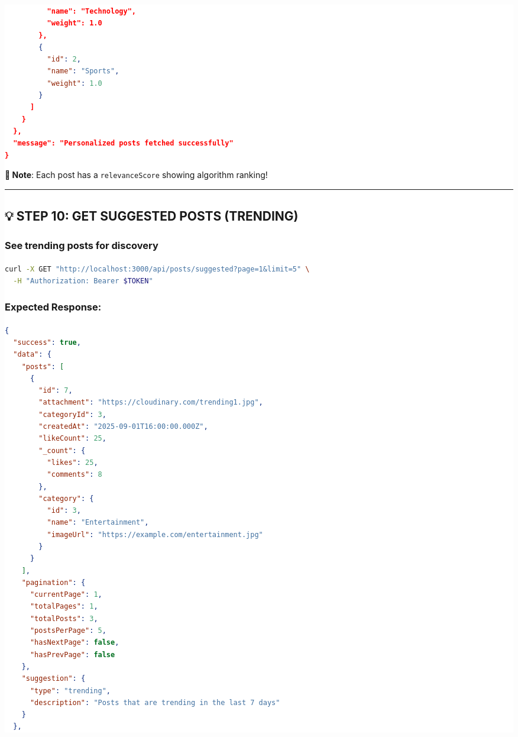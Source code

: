 ```json
          "name": "Technology",
          "weight": 1.0
        },
        {
          "id": 2,
          "name": "Sports",
          "weight": 1.0
        }
      ]
    }
  },
  "message": "Personalized posts fetched successfully"
}
```

**🧠 Note**: Each post has a `relevanceScore` showing algorithm ranking!

---

## **💡 STEP 10: GET SUGGESTED POSTS (TRENDING)**

### See trending posts for discovery

```bash
curl -X GET "http://localhost:3000/api/posts/suggested?page=1&limit=5" \
  -H "Authorization: Bearer $TOKEN"
```

### Expected Response:
```json
{
  "success": true,
  "data": {
    "posts": [
      {
        "id": 7,
        "attachment": "https://cloudinary.com/trending1.jpg",
        "categoryId": 3,
        "createdAt": "2025-09-01T16:00:00.000Z",
        "likeCount": 25,
        "_count": {
          "likes": 25,
          "comments": 8
        },
        "category": {
          "id": 3,
          "name": "Entertainment",
          "imageUrl": "https://example.com/entertainment.jpg"
        }
      }
    ],
    "pagination": {
      "currentPage": 1,
      "totalPages": 1,
      "totalPosts": 3,
      "postsPerPage": 5,
      "hasNextPage": false,
      "hasPrevPage": false
    },
    "suggestion": {
      "type": "trending",
      "description": "Posts that are trending in the last 7 days"
    }
  },
```